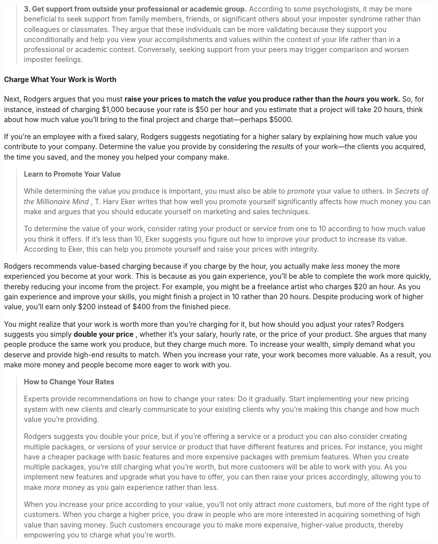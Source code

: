 > **3\. Get support from outside your professional or academic group.** According to some psychologists, it may be more beneficial to seek support from family members, friends, or significant others about your imposter syndrome rather than colleagues or classmates. They argue that these individuals can be more validating because they support you unconditionally and help you view your accomplishments and values within the context of your life rather than in a professional or academic context. Conversely, seeking support from your peers may trigger comparison and worsen imposter feelings.

#### Charge What Your Work is Worth

Next, Rodgers argues that you must **raise your prices to match the _value_ you produce rather than the _hours_ you work.** So, for instance, instead of charging $1,000 because your rate is $50 per hour and you estimate that a project will take 20 hours, think about how much value you’ll bring to the final project and charge that—perhaps $5000.

If you’re an employee with a fixed salary, Rodgers suggests negotiating for a higher salary by explaining how much value you contribute to your company. Determine the value you provide by considering the _results_ of your work—the clients you acquired, the time you saved, and the money you helped your company make.

> **Learn to Promote Your Value**
> 
> While determining the value you produce is important, you must also be able to _promote_ your value to others. In _Secrets of the Millionaire Mind_ , T. Harv Eker writes that how well you promote yourself significantly affects how much money you can make and argues that you should educate yourself on marketing and sales techniques.
> 
> To determine the value of your work, consider rating your product or service from one to 10 according to how much value you think it offers. If it’s less than 10, Eker suggests you figure out how to improve your product to increase its value. According to Eker, this can help you promote yourself and raise your prices with integrity.

Rodgers recommends value-based charging because if you charge by the hour, you actually make _less_ money the more experienced you become at your work. This is because as you gain experience, you’ll be able to complete the work more quickly, thereby reducing your income from the project. For example, you might be a freelance artist who charges $20 an hour. As you gain experience and improve your skills, you might finish a project in 10 rather than 20 hours. Despite producing work of higher value, you’ll earn only $200 instead of $400 from the finished piece.

You might realize that your work is worth more than you’re charging for it, but how should you adjust your rates? Rodgers suggests you simply **double your price** , whether it’s your salary, hourly rate, or the price of your product. She argues that many people produce the same work you produce, but they charge much more. To increase your wealth, simply demand what you deserve and provide high-end results to match. When you increase your rate, your work becomes more valuable. As a result, you make more money and people become more eager to work with you.

> **How to Change Your Rates**
> 
> Experts provide recommendations on how to change your rates: Do it gradually. Start implementing your new pricing system with new clients and clearly communicate to your existing clients why you’re making this change and how much value you’re providing.
> 
> Rodgers suggests you double your price, but if you’re offering a service or a product you can also consider creating multiple packages, or versions of your service or product that have different features and prices. For instance, you might have a cheaper package with basic features and more expensive packages with premium features. When you create multiple packages, you’re still charging what you’re worth, but more customers will be able to work with you. As you implement new features and upgrade what you have to offer, you can then raise your prices accordingly, allowing you to make _more_ money as you gain experience rather than less.
> 
> When you increase your price according to your value, you’ll not only attract _more_ customers, but more of the right type of customers. When you charge a higher price, you draw in people who are more interested in acquiring something of high value than saving money. Such customers encourage you to make more expensive, higher-value products, thereby empowering you to charge what you’re worth.
